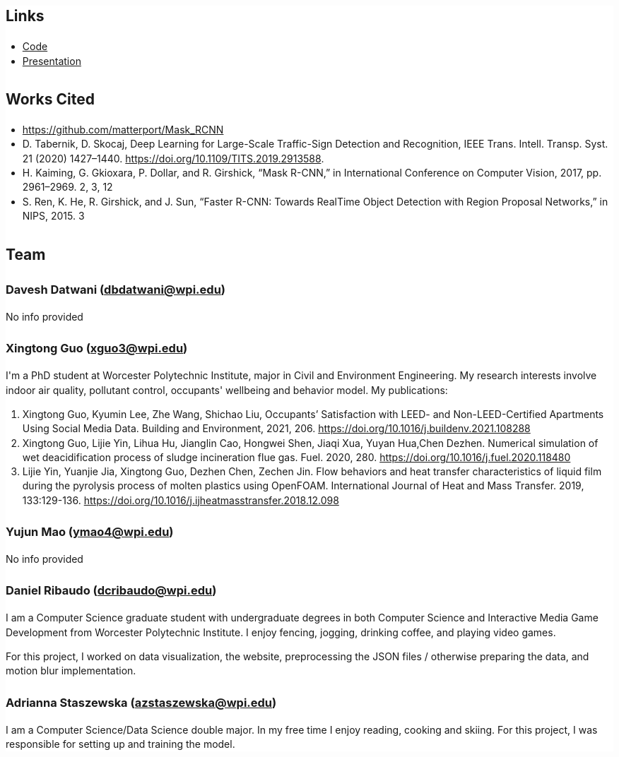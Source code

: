 ## Links
- [Code](https://github.com/adriannaStaszewska/CS539Project)
- [Presentation](https://wpi0-my.sharepoint.com/:p:/g/personal/ymao4_wpi_edu/EWkDtaueJTpHhs8x-Wj8HUwBRH5k6N54RdvddHyJOPJRxg?e=GN4w5x)

## Works Cited
- https://github.com/matterport/Mask_RCNN
- D. Tabernik, D. Skocaj, Deep Learning for Large-Scale Traffic-Sign Detection and Recognition, IEEE Trans. Intell. Transp. Syst. 21 (2020) 1427–1440. https://doi.org/10.1109/TITS.2019.2913588.
- H. Kaiming, G. Gkioxara, P. Dollar, and R. Girshick, “Mask R-CNN,” in International Conference on Computer Vision, 2017, pp. 2961–2969. 2, 3, 12
- S. Ren, K. He, R. Girshick, and J. Sun, “Faster R-CNN: Towards RealTime Object Detection with Region Proposal Networks,” in NIPS, 2015. 3

## Team
### Davesh Datwani (dbdatwani@wpi.edu)
No info provided

### Xingtong Guo (xguo3@wpi.edu)
I'm a PhD student at Worcester Polytechnic Institute, major in Civil and Environment Engineering. My research interests involve indoor air quality, pollutant control, occupants' wellbeing and behavior model.
My publications:
1. Xingtong Guo, Kyumin Lee, Zhe Wang, Shichao Liu, Occupants’ Satisfaction with LEED- and Non-LEED-Certified Apartments Using Social Media Data. Building and Environment, 2021, 206. https://doi.org/10.1016/j.buildenv.2021.108288
2. Xingtong Guo, Lijie Yin, Lihua Hu, Jianglin Cao, Hongwei Shen, Jiaqi Xua, Yuyan Hua,Chen Dezhen. Numerical simulation of wet deacidification process of sludge incineration flue gas. Fuel. 2020, 280. https://doi.org/10.1016/j.fuel.2020.118480
3. Lijie Yin, Yuanjie Jia, Xingtong Guo, Dezhen Chen, Zechen Jin. Flow behaviors and heat transfer characteristics of liquid film during the pyrolysis process of molten plastics using OpenFOAM. International Journal of Heat and Mass Transfer. 2019, 133:129-136. https://doi.org/10.1016/j.ijheatmasstransfer.2018.12.098

### Yujun Mao (ymao4@wpi.edu)
No info provided

### Daniel Ribaudo (dcribaudo@wpi.edu)
I am a Computer Science graduate student with undergraduate degrees in both Computer Science and Interactive Media Game Development from Worcester Polytechnic Institute.  I enjoy fencing, jogging, drinking coffee, and playing video games.

For this project, I worked on data visualization, the website, preprocessing the JSON files / otherwise preparing the data, and motion blur implementation.

### Adrianna Staszewska (azstaszewska@wpi.edu)
I am a Computer Science/Data Science double major. In my free time I enjoy reading, cooking and skiing.
For this project, I was responsible for setting up and training the model.

